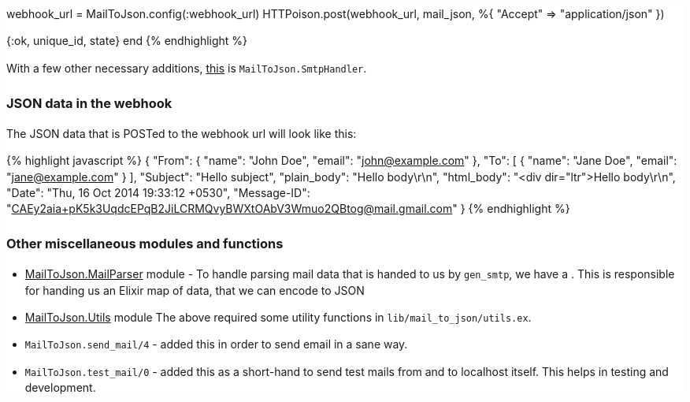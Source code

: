 
  webhook_url = MailToJson.config(:webhook_url)
  HTTPoison.post(webhook_url, mail_json, %{
    "Accept" => "application/json"
  })

  {:ok, unique_id, state}
end
{% endhighlight %}


With a few other necessary additions,  [this](https://github.com/HashNuke/mail-to-json/blob/5641df4d4eff817bd3601764f3db36afccdb0080/lib//mail_to_json/smtp_handler.ex) is `MailToJson.SmtpHandler`.


### JSON data in the webhook

The JSON data that is POSTed to the webhook url will look like this:

{% highlight javascript %}
{
  "From": {
    "name": "John Doe",
    "email": "john@example.com"
  },
  "To": [
    {
      "name": "Jane Doe",
      "email": "jane@example.com"
    }
  ],
  "Subject": "Hello subject",
  "plain_body": "Hello body\r\n",
  "html_body": "<div dir=\"ltr\">Hello body</div>\r\n",
  "Date": "Thu, 16 Oct 2014 19:33:12 +0530",
  "Message-ID": "<CAEy2aia+pK5k3UqdcEPqB2JiLCRMQvyBWXtOAbV3Wmuo2QBtog@mail.gmail.com>"
}
{% endhighlight %}


### Other miscellaneous modules and functions

* [MailToJson.MailParser](https://github.com/HashNuke/mail-to-json/blob/5641df4d4eff817bd3601764f3db36afccdb0080/lib/mail_to_json/mail_parser.ex) module - To handle parsing mail data that is handed to us by `gen_smtp`, we have a . This is responsible for handing us an Elixir map of data, that we can encode to JSON

* [MailToJson.Utils](https://github.com/HashNuke/mail-to-json/blob/5641df4d4eff817bd3601764f3db36afccdb0080/lib/mail_to_json/utils.ex) module The above required some utility functions in `lib/mail_to_json/utils.ex`.

* `MailToJson.send_mail/4` - added this in order to send email in a sane way.

* `MailToJson.test_mail/0` - added this as a short-hand to send test mails from and to localhost itself. This helps in testing and development.
